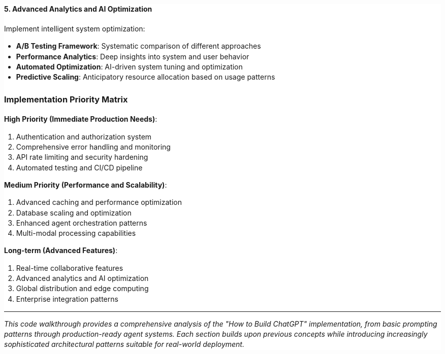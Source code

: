#### 5. **Advanced Analytics and AI Optimization**
Implement intelligent system optimization:
- **A/B Testing Framework**: Systematic comparison of different approaches
- **Performance Analytics**: Deep insights into system and user behavior
- **Automated Optimization**: AI-driven system tuning and optimization
- **Predictive Scaling**: Anticipatory resource allocation based on usage patterns

### Implementation Priority Matrix

**High Priority (Immediate Production Needs)**:
1. Authentication and authorization system
2. Comprehensive error handling and monitoring
3. API rate limiting and security hardening
4. Automated testing and CI/CD pipeline

**Medium Priority (Performance and Scalability)**:
1. Advanced caching and performance optimization
2. Database scaling and optimization
3. Enhanced agent orchestration patterns
4. Multi-modal processing capabilities

**Long-term (Advanced Features)**:
1. Real-time collaborative features
2. Advanced analytics and AI optimization
3. Global distribution and edge computing
4. Enterprise integration patterns

---

*This code walkthrough provides a comprehensive analysis of the "How to Build ChatGPT" implementation, from basic prompting patterns through production-ready agent systems. Each section builds upon previous concepts while introducing increasingly sophisticated architectural patterns suitable for real-world deployment.*